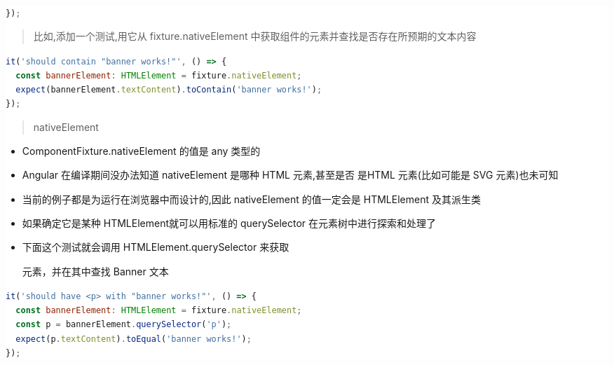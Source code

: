 ```javascript
});
```

> 比如,添加一个测试,用它从 fixture.nativeElement 中获取组件的元素并查找是否存在所预期的文本内容

```javascript
it('should contain "banner works!"', () => {
  const bannerElement: HTMLElement = fixture.nativeElement;
  expect(bannerElement.textContent).toContain('banner works!');
});
```

> nativeElement
- ComponentFixture.nativeElement 的值是 any 类型的

- Angular 在编译期间没办法知道 nativeElement 是哪种 HTML 元素,甚至是否 是HTML 元素(比如可能是 SVG 元素)也未可知

- 当前的例子都是为运行在浏览器中而设计的,因此 nativeElement 的值一定会是 HTMLElement 及其派生类

- 如果确定它是某种 HTMLElement就可以用标准的 querySelector 在元素树中进行探索和处理了

- 下面这个测试就会调用 HTMLElement.querySelector 来获取 <p> 元素，并在其中查找 Banner 文本

```javascript
it('should have <p> with "banner works!"', () => {
  const bannerElement: HTMLElement = fixture.nativeElement;
  const p = bannerElement.querySelector('p');
  expect(p.textContent).toEqual('banner works!');
});
```